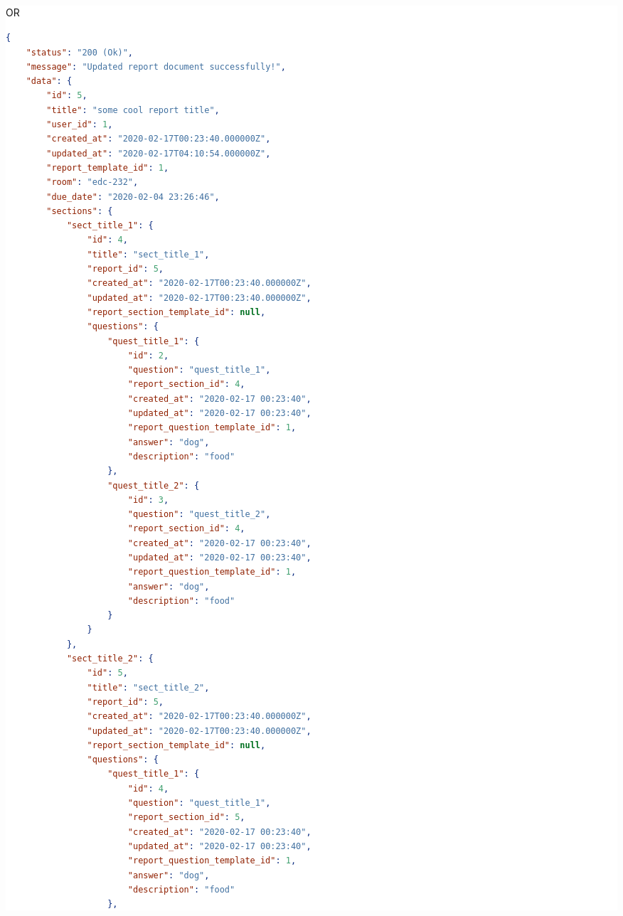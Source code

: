 OR

```json
{
    "status": "200 (Ok)",
    "message": "Updated report document successfully!",
    "data": {
        "id": 5,
        "title": "some cool report title",
        "user_id": 1,
        "created_at": "2020-02-17T00:23:40.000000Z",
        "updated_at": "2020-02-17T04:10:54.000000Z",
        "report_template_id": 1,
        "room": "edc-232",
        "due_date": "2020-02-04 23:26:46",
        "sections": {
            "sect_title_1": {
                "id": 4,
                "title": "sect_title_1",
                "report_id": 5,
                "created_at": "2020-02-17T00:23:40.000000Z",
                "updated_at": "2020-02-17T00:23:40.000000Z",
                "report_section_template_id": null,
                "questions": {
                    "quest_title_1": {
                        "id": 2,
                        "question": "quest_title_1",
                        "report_section_id": 4,
                        "created_at": "2020-02-17 00:23:40",
                        "updated_at": "2020-02-17 00:23:40",
                        "report_question_template_id": 1,
                        "answer": "dog",
                        "description": "food"
                    },
                    "quest_title_2": {
                        "id": 3,
                        "question": "quest_title_2",
                        "report_section_id": 4,
                        "created_at": "2020-02-17 00:23:40",
                        "updated_at": "2020-02-17 00:23:40",
                        "report_question_template_id": 1,
                        "answer": "dog",
                        "description": "food"
                    }
                }
            },
            "sect_title_2": {
                "id": 5,
                "title": "sect_title_2",
                "report_id": 5,
                "created_at": "2020-02-17T00:23:40.000000Z",
                "updated_at": "2020-02-17T00:23:40.000000Z",
                "report_section_template_id": null,
                "questions": {
                    "quest_title_1": {
                        "id": 4,
                        "question": "quest_title_1",
                        "report_section_id": 5,
                        "created_at": "2020-02-17 00:23:40",
                        "updated_at": "2020-02-17 00:23:40",
                        "report_question_template_id": 1,
                        "answer": "dog",
                        "description": "food"
                    },
```